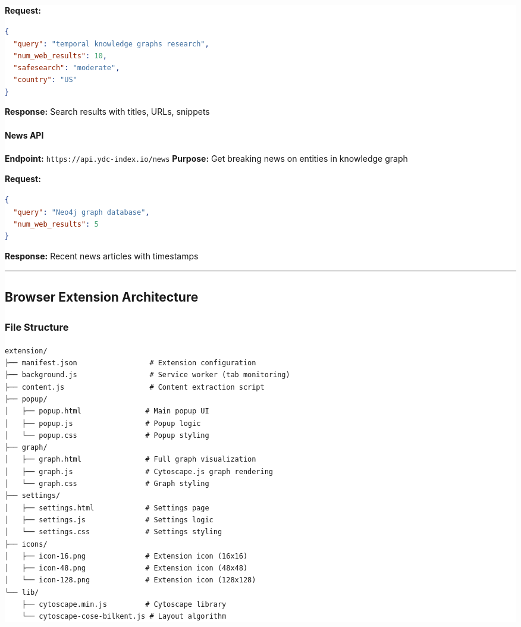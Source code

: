 **Request:**
```json
{
  "query": "temporal knowledge graphs research",
  "num_web_results": 10,
  "safesearch": "moderate",
  "country": "US"
}
```

**Response:** Search results with titles, URLs, snippets

#### News API
**Endpoint:** `https://api.ydc-index.io/news`
**Purpose:** Get breaking news on entities in knowledge graph

**Request:**
```json
{
  "query": "Neo4j graph database",
  "num_web_results": 5
}
```

**Response:** Recent news articles with timestamps

---

## Browser Extension Architecture

### File Structure

```
extension/
├── manifest.json                 # Extension configuration
├── background.js                 # Service worker (tab monitoring)
├── content.js                    # Content extraction script
├── popup/
│   ├── popup.html               # Main popup UI
│   ├── popup.js                 # Popup logic
│   └── popup.css                # Popup styling
├── graph/
│   ├── graph.html               # Full graph visualization
│   ├── graph.js                 # Cytoscape.js graph rendering
│   └── graph.css                # Graph styling
├── settings/
│   ├── settings.html            # Settings page
│   ├── settings.js              # Settings logic
│   └── settings.css             # Settings styling
├── icons/
│   ├── icon-16.png              # Extension icon (16x16)
│   ├── icon-48.png              # Extension icon (48x48)
│   └── icon-128.png             # Extension icon (128x128)
└── lib/
    ├── cytoscape.min.js         # Cytoscape library
    └── cytoscape-cose-bilkent.js # Layout algorithm
```
